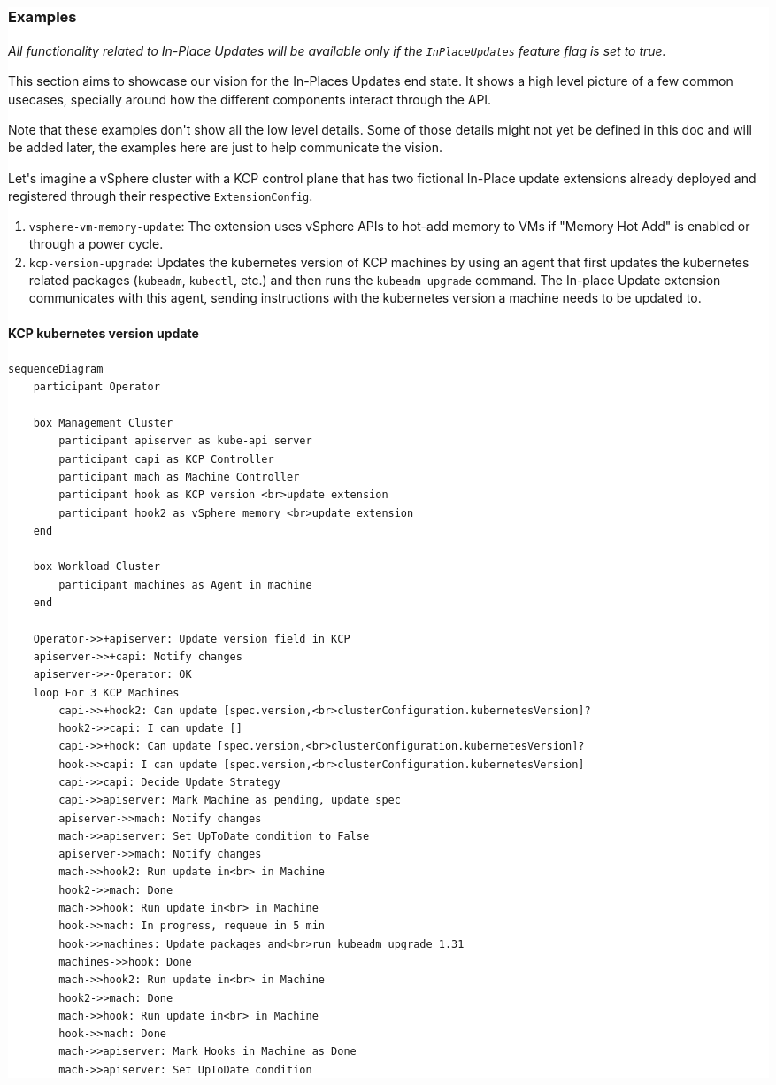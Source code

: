 ### Examples

*All functionality related to In-Place Updates will be available only if the `InPlaceUpdates` feature flag is set to true.*

This section aims to showcase our vision for the In-Places Updates end state. It shows a high level picture of a few common usecases, specially around how the different components interact through the API.

Note that these examples don't show all the low level details. Some of those details might not yet be defined in this doc and will be added later, the examples here are just to help communicate the vision.

Let's imagine a vSphere cluster with a KCP control plane that has two fictional In-Place update extensions already deployed and registered through their respective `ExtensionConfig`.
1. `vsphere-vm-memory-update`: The extension uses vSphere APIs to hot-add memory to VMs if "Memory Hot Add" is enabled or through a power cycle.
2. `kcp-version-upgrade`: Updates the kubernetes version of KCP machines by using an agent that first updates the kubernetes related packages (`kubeadm`, `kubectl`, etc.) and then runs the `kubeadm upgrade` command. The In-place Update extension communicates with this agent, sending instructions with the kubernetes version a machine needs to be updated to.


#### KCP kubernetes version update

```mermaid
sequenceDiagram
    participant Operator

    box Management Cluster
        participant apiserver as kube-api server
        participant capi as KCP Controller
        participant mach as Machine Controller
        participant hook as KCP version <br>update extension
        participant hook2 as vSphere memory <br>update extension
    end
    
    box Workload Cluster
        participant machines as Agent in machine
    end    

    Operator->>+apiserver: Update version field in KCP
    apiserver->>+capi: Notify changes
    apiserver->>-Operator: OK
    loop For 3 KCP Machines
        capi->>+hook2: Can update [spec.version,<br>clusterConfiguration.kubernetesVersion]?
        hook2->>capi: I can update []
        capi->>+hook: Can update [spec.version,<br>clusterConfiguration.kubernetesVersion]?
        hook->>capi: I can update [spec.version,<br>clusterConfiguration.kubernetesVersion]
        capi->>capi: Decide Update Strategy
        capi->>apiserver: Mark Machine as pending, update spec
        apiserver->>mach: Notify changes
        mach->>apiserver: Set UpToDate condition to False
        apiserver->>mach: Notify changes
        mach->>hook2: Run update in<br> in Machine
        hook2->>mach: Done
        mach->>hook: Run update in<br> in Machine
        hook->>mach: In progress, requeue in 5 min
        hook->>machines: Update packages and<br>run kubeadm upgrade 1.31
        machines->>hook: Done
        mach->>hook2: Run update in<br> in Machine
        hook2->>mach: Done
        mach->>hook: Run update in<br> in Machine
        hook->>mach: Done
        mach->>apiserver: Mark Hooks in Machine as Done
        mach->>apiserver: Set UpToDate condition
```

[community meeting]: https://docs.google.com/document/d/1ushaVqAKYnZ2VN_aa3GyKlS4kEd6bSug13xaXOakAQI/edit#heading=h.pxsq37pzkbdq